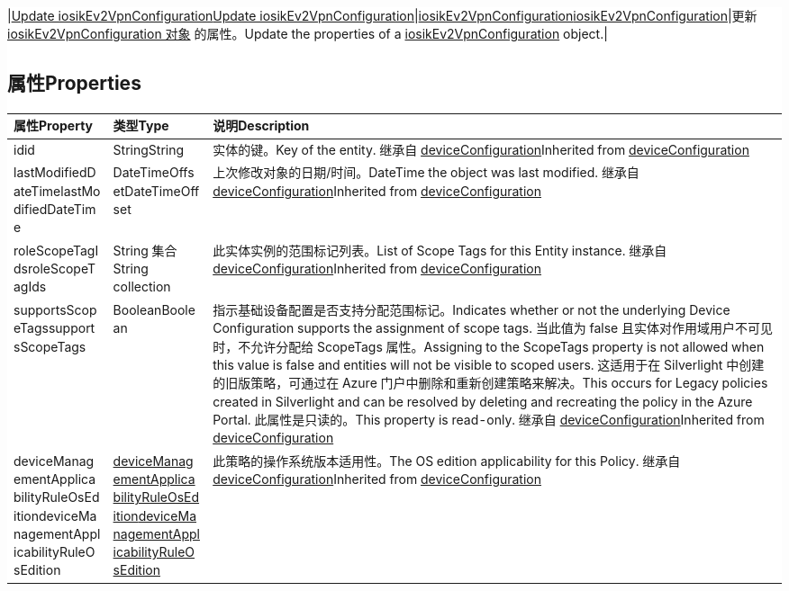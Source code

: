 |[<span data-ttu-id="3c1a8-125">Update iosikEv2VpnConfiguration</span><span class="sxs-lookup"><span data-stu-id="3c1a8-125">Update iosikEv2VpnConfiguration</span></span>](../api/intune-deviceconfig-iosikev2vpnconfiguration-update.md)|[<span data-ttu-id="3c1a8-126">iosikEv2VpnConfiguration</span><span class="sxs-lookup"><span data-stu-id="3c1a8-126">iosikEv2VpnConfiguration</span></span>](../resources/intune-deviceconfig-iosikev2vpnconfiguration.md)|<span data-ttu-id="3c1a8-127">更新 [iosikEv2VpnConfiguration 对象](../resources/intune-deviceconfig-iosikev2vpnconfiguration.md) 的属性。</span><span class="sxs-lookup"><span data-stu-id="3c1a8-127">Update the properties of a [iosikEv2VpnConfiguration](../resources/intune-deviceconfig-iosikev2vpnconfiguration.md) object.</span></span>|

## <a name="properties"></a><span data-ttu-id="3c1a8-128">属性</span><span class="sxs-lookup"><span data-stu-id="3c1a8-128">Properties</span></span>
|<span data-ttu-id="3c1a8-129">属性</span><span class="sxs-lookup"><span data-stu-id="3c1a8-129">Property</span></span>|<span data-ttu-id="3c1a8-130">类型</span><span class="sxs-lookup"><span data-stu-id="3c1a8-130">Type</span></span>|<span data-ttu-id="3c1a8-131">说明</span><span class="sxs-lookup"><span data-stu-id="3c1a8-131">Description</span></span>|
|:---|:---|:---|
|<span data-ttu-id="3c1a8-132">id</span><span class="sxs-lookup"><span data-stu-id="3c1a8-132">id</span></span>|<span data-ttu-id="3c1a8-133">String</span><span class="sxs-lookup"><span data-stu-id="3c1a8-133">String</span></span>|<span data-ttu-id="3c1a8-134">实体的键。</span><span class="sxs-lookup"><span data-stu-id="3c1a8-134">Key of the entity.</span></span> <span data-ttu-id="3c1a8-135">继承自 [deviceConfiguration](../resources/intune-shared-deviceconfiguration.md)</span><span class="sxs-lookup"><span data-stu-id="3c1a8-135">Inherited from [deviceConfiguration](../resources/intune-shared-deviceconfiguration.md)</span></span>|
|<span data-ttu-id="3c1a8-136">lastModifiedDateTime</span><span class="sxs-lookup"><span data-stu-id="3c1a8-136">lastModifiedDateTime</span></span>|<span data-ttu-id="3c1a8-137">DateTimeOffset</span><span class="sxs-lookup"><span data-stu-id="3c1a8-137">DateTimeOffset</span></span>|<span data-ttu-id="3c1a8-138">上次修改对象的日期/时间。</span><span class="sxs-lookup"><span data-stu-id="3c1a8-138">DateTime the object was last modified.</span></span> <span data-ttu-id="3c1a8-139">继承自 [deviceConfiguration](../resources/intune-shared-deviceconfiguration.md)</span><span class="sxs-lookup"><span data-stu-id="3c1a8-139">Inherited from [deviceConfiguration](../resources/intune-shared-deviceconfiguration.md)</span></span>|
|<span data-ttu-id="3c1a8-140">roleScopeTagIds</span><span class="sxs-lookup"><span data-stu-id="3c1a8-140">roleScopeTagIds</span></span>|<span data-ttu-id="3c1a8-141">String 集合</span><span class="sxs-lookup"><span data-stu-id="3c1a8-141">String collection</span></span>|<span data-ttu-id="3c1a8-142">此实体实例的范围标记列表。</span><span class="sxs-lookup"><span data-stu-id="3c1a8-142">List of Scope Tags for this Entity instance.</span></span> <span data-ttu-id="3c1a8-143">继承自 [deviceConfiguration](../resources/intune-shared-deviceconfiguration.md)</span><span class="sxs-lookup"><span data-stu-id="3c1a8-143">Inherited from [deviceConfiguration](../resources/intune-shared-deviceconfiguration.md)</span></span>|
|<span data-ttu-id="3c1a8-144">supportsScopeTags</span><span class="sxs-lookup"><span data-stu-id="3c1a8-144">supportsScopeTags</span></span>|<span data-ttu-id="3c1a8-145">Boolean</span><span class="sxs-lookup"><span data-stu-id="3c1a8-145">Boolean</span></span>|<span data-ttu-id="3c1a8-146">指示基础设备配置是否支持分配范围标记。</span><span class="sxs-lookup"><span data-stu-id="3c1a8-146">Indicates whether or not the underlying Device Configuration supports the assignment of scope tags.</span></span> <span data-ttu-id="3c1a8-147">当此值为 false 且实体对作用域用户不可见时，不允许分配给 ScopeTags 属性。</span><span class="sxs-lookup"><span data-stu-id="3c1a8-147">Assigning to the ScopeTags property is not allowed when this value is false and entities will not be visible to scoped users.</span></span> <span data-ttu-id="3c1a8-148">这适用于在 Silverlight 中创建的旧版策略，可通过在 Azure 门户中删除和重新创建策略来解决。</span><span class="sxs-lookup"><span data-stu-id="3c1a8-148">This occurs for Legacy policies created in Silverlight and can be resolved by deleting and recreating the policy in the Azure Portal.</span></span> <span data-ttu-id="3c1a8-149">此属性是只读的。</span><span class="sxs-lookup"><span data-stu-id="3c1a8-149">This property is read-only.</span></span> <span data-ttu-id="3c1a8-150">继承自 [deviceConfiguration](../resources/intune-shared-deviceconfiguration.md)</span><span class="sxs-lookup"><span data-stu-id="3c1a8-150">Inherited from [deviceConfiguration](../resources/intune-shared-deviceconfiguration.md)</span></span>|
|<span data-ttu-id="3c1a8-151">deviceManagementApplicabilityRuleOsEdition</span><span class="sxs-lookup"><span data-stu-id="3c1a8-151">deviceManagementApplicabilityRuleOsEdition</span></span>|[<span data-ttu-id="3c1a8-152">deviceManagementApplicabilityRuleOsEdition</span><span class="sxs-lookup"><span data-stu-id="3c1a8-152">deviceManagementApplicabilityRuleOsEdition</span></span>](../resources/intune-deviceconfig-devicemanagementapplicabilityruleosedition.md)|<span data-ttu-id="3c1a8-153">此策略的操作系统版本适用性。</span><span class="sxs-lookup"><span data-stu-id="3c1a8-153">The OS edition applicability for this Policy.</span></span> <span data-ttu-id="3c1a8-154">继承自 [deviceConfiguration](../resources/intune-shared-deviceconfiguration.md)</span><span class="sxs-lookup"><span data-stu-id="3c1a8-154">Inherited from [deviceConfiguration](../resources/intune-shared-deviceconfiguration.md)</span></span>|